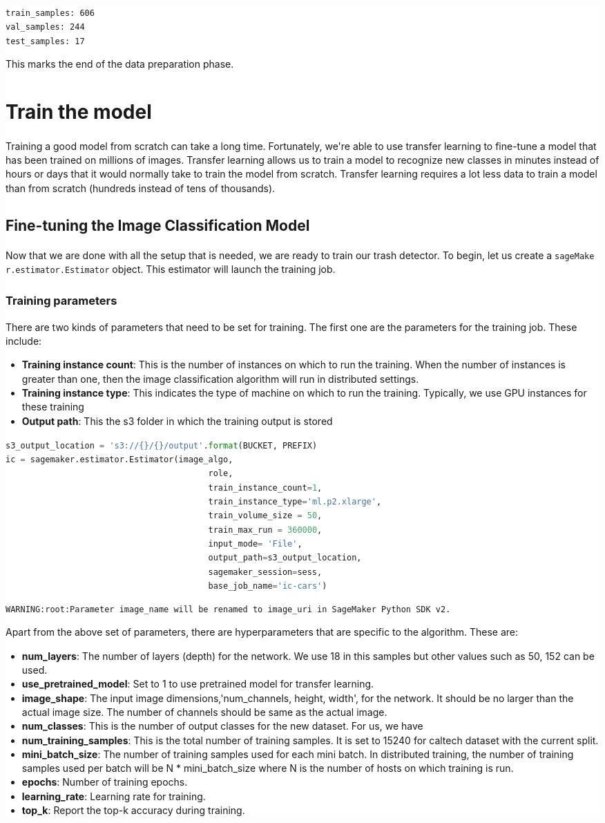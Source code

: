     train_samples: 606
    val_samples: 244
    test_samples: 17


This marks the end of the data preparation phase.

# Train the model

Training a good model from scratch can take a long time. Fortunately, we're able to use transfer learning to fine-tune a model that has been trained on millions of images. Transfer learning allows us to train a model to recognize new classes in minutes instead of hours or days that it would normally take to train the model from scratch. Transfer learning requires a lot less data to train a model than from scratch (hundreds instead of tens of thousands).

## Fine-tuning the Image Classification Model
Now that we are done with all the setup that is needed, we are ready to train our trash detector. To begin, let us create a ``sageMaker.estimator.Estimator`` object. This estimator will launch the training job.
### Training parameters
There are two kinds of parameters that need to be set for training. The first one are the parameters for the training job. These include:

* **Training instance count**: This is the number of instances on which to run the training. When the number of instances is greater than one, then the image classification algorithm will run in distributed settings. 
* **Training instance type**: This indicates the type of machine on which to run the training. Typically, we use GPU instances for these training 
* **Output path**: This the s3 folder in which the training output is stored


```python
s3_output_location = 's3://{}/{}/output'.format(BUCKET, PREFIX)
ic = sagemaker.estimator.Estimator(image_algo,
                                         role, 
                                         train_instance_count=1, 
                                         train_instance_type='ml.p2.xlarge',
                                         train_volume_size = 50,
                                         train_max_run = 360000,
                                         input_mode= 'File',
                                         output_path=s3_output_location,
                                         sagemaker_session=sess,
                                         base_job_name='ic-cars')
```

    WARNING:root:Parameter image_name will be renamed to image_uri in SageMaker Python SDK v2.


Apart from the above set of parameters, there are hyperparameters that are specific to the algorithm. These are:

* **num_layers**: The number of layers (depth) for the network. We use 18 in this samples but other values such as 50, 152 can be used.
* **use_pretrained_model**: Set to 1 to use pretrained model for transfer learning.
* **image_shape**: The input image dimensions,'num_channels, height, width', for the network. It should be no larger than the actual image size. The number of channels should be same as the actual image.
* **num_classes**: This is the number of output classes for the new dataset. For us, we have 
* **num_training_samples**: This is the total number of training samples. It is set to 15240 for caltech dataset with the current split.
* **mini_batch_size**: The number of training samples used for each mini batch. In distributed training, the number of training samples used per batch will be N * mini_batch_size where N is the number of hosts on which training is run.
* **epochs**: Number of training epochs.
* **learning_rate**: Learning rate for training.
* **top_k**: Report the top-k accuracy during training.